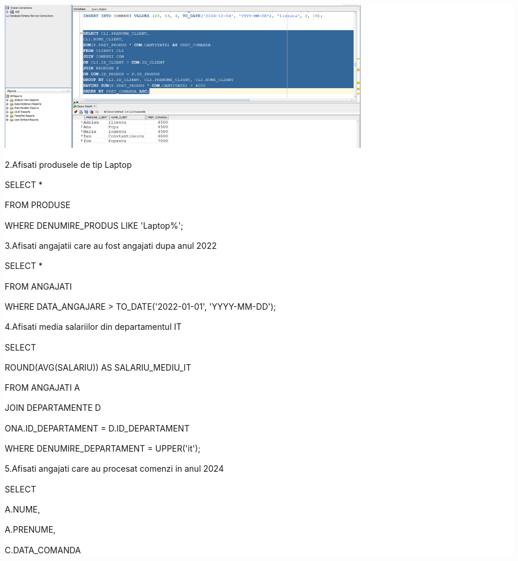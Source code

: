 <img src="./5kswo3l2.png"
style="width:6.26805in;height:2.51667in" />

2.Afisati produsele de tip Laptop

SELECT \*

FROM PRODUSE

WHERE DENUMIRE_PRODUS LIKE 'Laptop%';

3.Afisati angajatii care au fost angajati dupa anul 2022

SELECT \*

FROM ANGAJATI

WHERE DATA_ANGAJARE \> TO_DATE('2022-01-01', 'YYYY-MM-DD');

4.Afisati media salariilor din departamentul IT

SELECT

ROUND(AVG(SALARIU)) AS SALARIU_MEDIU_IT

FROM ANGAJATI A

JOIN DEPARTAMENTE D

ONA.ID_DEPARTAMENT = D.ID_DEPARTAMENT

WHERE DENUMIRE_DEPARTAMENT = UPPER('it');

5.Afisati angajati care au procesat comenzi in anul 2024

SELECT

A.NUME,

A.PRENUME,

C.DATA_COMANDA
